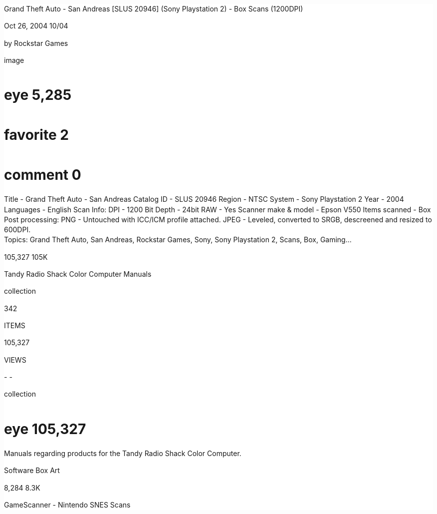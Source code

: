 [](/details/grand-theft-auto-san-andreas-ps2-hiresscans "Grand Theft Auto - San Andreas [SLUS 20946] (Sony Playstation 2) - Box Scans (1200DPI)")

Grand Theft Auto - San Andreas \[SLUS 20946\] (Sony Playstation 2) - Box Scans (1200DPI)

Oct 26, 2004 10/04

<span class="hidden-lists">by</span> <span class="byv" title="Rockstar Games">Rockstar Games</span>

<span class="iconochive-image" aria-hidden="true"></span><span class="sr-only">image</span>

<span class="iconochive-eye" aria-hidden="true"></span><span class="sr-only">eye</span> 5,285
=============================================================================================

<span class="iconochive-favorite" aria-hidden="true"></span><span class="sr-only">favorite</span> 2
===================================================================================================

<span class="iconochive-comment" aria-hidden="true"></span><span class="sr-only">comment</span> 0
=================================================================================================

Title - Grand Theft Auto - San Andreas Catalog ID - SLUS 20946 Region - NTSC System - Sony Playstation 2 Year - 2004 Languages - English Scan Info: DPI - 1200 Bit Depth - 24bit RAW - Yes Scanner make & model - Epson V550 Items scanned - Box Post processing: PNG - Untouched with ICC/ICM profile attached. JPEG - Leveled, converted to SRGB, descreened and resized to 600DPI.  
Topics: Grand Theft Auto, San Andreas, Rockstar Games, Sony, Sony Playstation 2, Scans, Box, Gaming...  

105,327 105K

[](/details/tandycocomanuals)

Tandy Radio Shack Color Computer Manuals

<span class="sr-only">collection</span>

342

ITEMS

105,327

VIEWS

\- -

<span class="iconochive-collection" aria-hidden="true"></span><span class="sr-only">collection</span>

<span class="iconochive-eye" aria-hidden="true"></span><span class="sr-only">eye</span> 105,327
===============================================================================================

Manuals regarding products for the Tandy Radio Shack Color Computer.  

<a href="/details/softwareboxart" class="stealth"></a>

Software Box Art

8,284 8.3K

[](/details/GameScanner-SNES "GameScanner - Nintendo SNES Scans")

GameScanner - Nintendo SNES Scans
